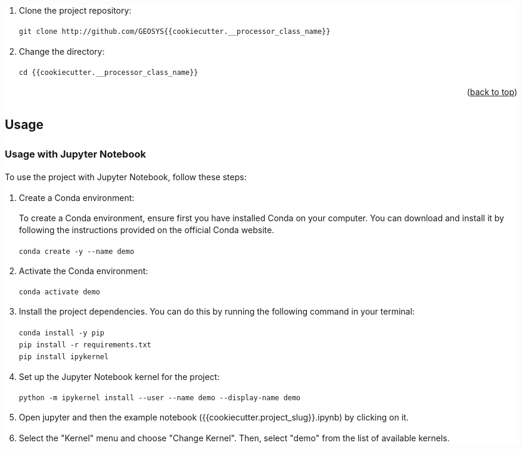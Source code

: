 1. Clone the project repository:

    ```
    git clone http://github.com/GEOSYS{{cookiecutter.__processor_class_name}}
    ```


2. Change the directory:

    ```
    cd {{cookiecutter.__processor_class_name}}
    ```

<p align="right">(<a href="#top">back to top</a>)</p>

## Usage

### Usage with Jupyter Notebook

To use the project with Jupyter Notebook, follow these steps:


1. Create a Conda environment:

    To create a Conda environment, ensure first you have installed Conda on your computer. You can download and install it by following the instructions provided on the official Conda website. 

    
    ```
    conda create -y --name demo
    ```


2. Activate the Conda environment:
    
    ```
    conda activate demo

    ```
   
3. Install the project dependencies. You can do this by running the following command in your terminal:

    ```
    conda install -y pip
    pip install -r requirements.txt
    pip install ipykernel
    ```
4. Set up the Jupyter Notebook kernel for the project:

    ```
    python -m ipykernel install --user --name demo --display-name demo
    ```
5. Open jupyter and then the example notebook ({{cookiecutter.project_slug}}.ipynb) by clicking on it.



6. Select the "Kernel" menu and choose "Change Kernel". Then, select "demo" from the list of available kernels.
